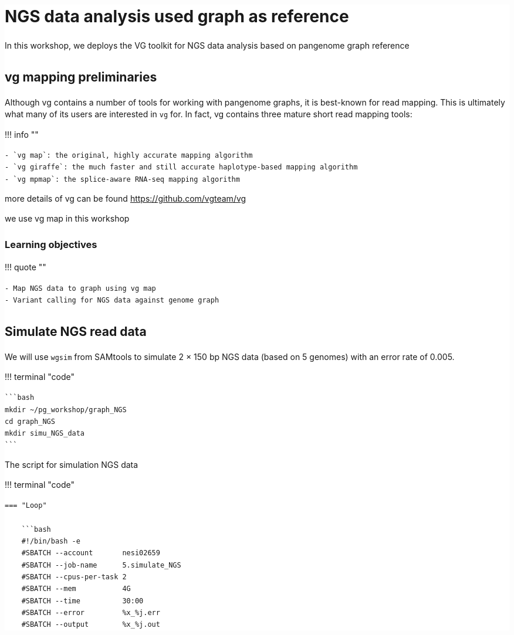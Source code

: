 # NGS data analysis used graph as reference 

In this workshop, we deploys the VG toolkit for NGS data analysis based on pangenome graph reference 

## vg mapping preliminaries
Although vg contains a number of tools for working with pangenome graphs, it is best-known for read mapping. This is ultimately what many of its users are interested in `vg` for. In fact, vg contains three mature short read mapping tools:

!!! info ""

    - `vg map`: the original, highly accurate mapping algorithm
    - `vg giraffe`: the much faster and still accurate haplotype-based mapping algorithm
    - `vg mpmap`: the splice-aware RNA-seq mapping algorithm

more details of vg can be found https://github.com/vgteam/vg

we use vg map in this workshop 

### Learning objectives

!!! quote ""

    - Map NGS data to graph using vg map
    - Variant calling for NGS data against genome graph 

## Simulate NGS read data

We will use `wgsim` from SAMtools to simulate 2 $\times$ 150 bp NGS data (based on 5 genomes) with an error rate of 0.005.

!!! terminal "code"

    ```bash
    mkdir ~/pg_workshop/graph_NGS
    cd graph_NGS
    mkdir simu_NGS_data
    ```
The script for simulation NGS data

!!! terminal "code"

    === "Loop"

        ```bash
        #!/bin/bash -e
        #SBATCH --account       nesi02659
        #SBATCH --job-name      5.simulate_NGS
        #SBATCH --cpus-per-task 2
        #SBATCH --mem           4G
        #SBATCH --time          30:00
        #SBATCH --error         %x_%j.err
        #SBATCH --output        %x_%j.out
